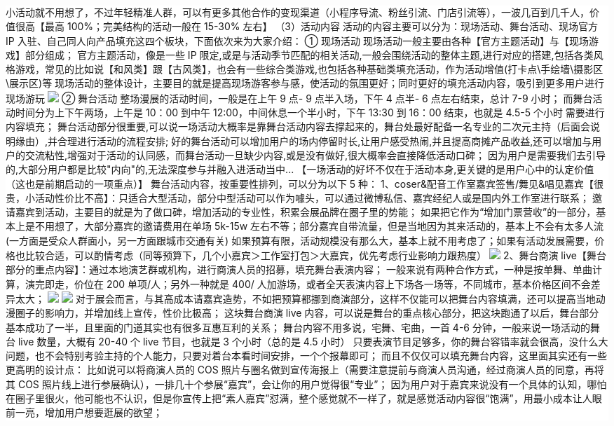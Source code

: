 <ne-p id="u0362403b" data-lake-id="u0362403b"><ne-text id="u7368233e">小活动就不用想了，不过年轻精准人群，可以有更多其他合作的变现渠道（小程序导流、粉丝引流、门店引流等），一波几百到几千人，价值很高【最高 100%；完美结构的活动一般在 15-30% 左右】</ne-text></ne-p> <ne-p id="u8400b2ea" data-lake-id="u8400b2ea"><ne-text id="u5b127a37" ne-bold="true">（3）活动内容</ne-text></ne-p> <ne-p id="u533a0ce5" data-lake-id="u533a0ce5"><ne-text id="u653337da">活动的内容主要可以分为：现场活动、舞台活动、现场官方 IP 入驻、自己同人向产品填充这四个板块，下面依次来为大家介绍：</ne-text></ne-p> <ne-p id="u5b79896c" data-lake-id="u5b79896c"><ne-text id="uba6d355d" ne-bold="true">① 现场活动</ne-text></ne-p> <ne-p id="ua686c2b5" data-lake-id="ua686c2b5"><ne-text id="ud5a5d6cd">现场活动一般主要由各种</ne-text><ne-text id="uc986c067" ne-bold="true">【官方主题活动】</ne-text><ne-text id="u4126fcd2">与</ne-text><ne-text id="u9620264f" ne-bold="true">【现场游戏】</ne-text><ne-text id="u42f40273">部分组成；</ne-text></ne-p> <ne-p id="u8f4888ff" data-lake-id="u8f4888ff"><ne-text id="u07d8d454">官方主题活动，像是一些 IP 限定,或是与活动季节匹配的相关活动,一般会围绕活动的整体主题,进行对应的搭建,包括各类风格游戏，常见的比如说【和风类】跟【古风类】，也会有一些综合类游戏,也包括各种基础类填充活动，作为活动增值(打卡点\手绘墙\摄影区\展示区)等</ne-text></ne-p> <ne-p id="u2efc2a82" data-lake-id="u2efc2a82"><ne-text id="u4a9ddf39">现场活动的整体设计，主要目的就是提高现场游客参与感，使活动的氛围更好；同时更好的填充活动内容，吸引到更多用户进行现场游玩</ne-text></ne-p> <ne-p id="u658b19cc" data-lake-id="u658b19cc"><ne-card data-card-name="image" data-card-type="inline" id="tQdti" data-event-boundary="card">![](img/b10002e5681d81e5a25f114706fd7bcb.png)</ne-card></ne-p> <ne-p id="u9c7afc78" data-lake-id="u9c7afc78"><ne-text id="u00c0faf0" ne-bold="true">② 舞台活动</ne-text></ne-p> <ne-p id="u322ebd34" data-lake-id="u322ebd34"><ne-text id="ua22a8fa4">整场漫展的活动时间，一般是在上午 9 点- 9 点半入场，下午 4 点半- 6 点左右结束，总计 7-9 小时；</ne-text></ne-p> <ne-p id="ub45fdb58" data-lake-id="ub45fdb58"><ne-text id="uf2ba56b2">而舞台活动时间分为上下午两场，上午是 10：00 到中午 12:00，中间休息一个半小时，下午 13:30 到 16：00 结束，也就是</ne-text> <ne-text id="u1c4045a9" ne-bold="true">4.5-5 个小时</ne-text> <ne-text id="u2b4aed48">需要进行内容填充；</ne-text></ne-p> <ne-p id="udb633593" data-lake-id="udb633593"><ne-text id="u712eca17">舞台活动部分很重要,可以说一场活动大概率是靠舞台活动内容去撑起来的，舞台处最好配备一名专业的二次元主持（后面会说明缘由）,并合理进行活动的流程安排;</ne-text></ne-p> <ne-p id="u286180e7" data-lake-id="u286180e7"><ne-text id="u1e1da2e4">好的舞台活动可以增加用户的场内停留时长,让用户感受热闹,并且提高商摊产品收益,还可以增加与用户的交流粘性,增强对于活动的认同感，而舞台活动一旦缺少内容,或是没有做好,很大概率会直接降低活动口碑；</ne-text></ne-p> <ne-p id="u5ca95661" data-lake-id="u5ca95661"><ne-text id="uad1e591f">因为用户是需要我们去引导的,大部分用户都是比较"内向"的,无法深度参与并融入进活动当中...</ne-text></ne-p> <ne-p id="u2c18b250" data-lake-id="u2c18b250"><ne-text id="u255866fb">【一场活动的好坏不仅在于活动本身,更关键的是用户心中的认定价值（这也是前期启动的一项重点）】</ne-text></ne-p> <ne-p id="u3e778980" data-lake-id="u3e778980"><ne-text id="u3e5879c3">舞台活动内容，按重要性排列，可以分为以下 5 种：</ne-text></ne-p> <ne-p id="u7df20df8" data-lake-id="u7df20df8"><ne-text id="u26aeef19">1、</ne-text><ne-text id="u3ca40e68" ne-bold="true">coser&配音工作室嘉宾签售/舞见&唱见嘉宾【很贵，小活动性价比不高】</ne-text><ne-text id="u218a6d37">：只适合大型活动，部分中型活动可以作为噱头，可以通过微博私信、嘉宾经纪人或是国内外工作室进行联系；</ne-text></ne-p> <ne-p id="ue93540e5" data-lake-id="ue93540e5"><ne-text id="uec57b668">邀请嘉宾到活动，主要目的就是为了做口碑，增加活动的专业性，积累会展品牌在圈子里的势能；</ne-text></ne-p> <ne-p id="u8bb93f9b" data-lake-id="u8bb93f9b"><ne-text id="u20af9fcb">如果把它作为“增加门票营收”的一部分，基本上是不用想了，大部分嘉宾的邀请费用在单场 5k-15w 左右不等；部分嘉宾自带流量，但是当地因为其来活动的，基本上不会有太多人流(一方面是受众人群面小，另一方面跟城市交通有关)</ne-text></ne-p> <ne-p id="u59ccf29c" data-lake-id="u59ccf29c"><ne-text id="u408372d5">如果预算有限，活动规模没有那么大，基本上就不用考虑了；如果有活动发展需要，价格也比较合适，可以酌情考虑（同等预算下，</ne-text><ne-text id="u67279819" ne-underline="true">几个小嘉宾＞工作室打包＞大嘉宾</ne-text><ne-text id="u282665e7">，优先考虑</ne-text><ne-text id="u97b2d398" ne-underline="true">行业影响力跟热度</ne-text><ne-text id="u5691bae7">）</ne-text></ne-p> <ne-p id="u7c1baf84" data-lake-id="u7c1baf84"><ne-card data-card-name="image" data-card-type="inline" id="mYrur" data-event-boundary="card">![](img/2e18820ea1c18e63e3369cf426854a97.png)</ne-card></ne-p> <ne-p id="u7870dde4" data-lake-id="u7870dde4"><ne-text id="ua7bf331f">2、</ne-text><ne-text id="uadef9858" ne-bold="true">舞台商演 live【舞台部分的重点内容】</ne-text><ne-text id="u2d1cc40f">：通过本地演艺群或机构，进行商演人员的招募，填充舞台表演内容；</ne-text></ne-p> <ne-p id="ub6e817d3" data-lake-id="ub6e817d3"><ne-text id="u9c8bb7ac">一般来说有两种合作方式，一种是按单舞、单曲计算，演完即走，价位在 200 单项/人；另外一种就是 400/ 人加游场，或者全天表演内容上下场各一场等，不同城市，基本价格区间不会差异太大；</ne-text></ne-p> <ne-p id="ue2ff7264" data-lake-id="ue2ff7264"><ne-card data-card-name="image" data-card-type="inline" id="CbMrU" data-event-boundary="card">![](img/a0cd3e87dcb163f23997296baa1c6a89.png)</ne-card></ne-p> <ne-p id="uaeab33e8" data-lake-id="uaeab33e8"><ne-card data-card-name="image" data-card-type="inline" id="dxeaN" data-event-boundary="card">![](img/de4ff3581823a22e756d94f58b38dc97.png)</ne-card></ne-p> <ne-p id="uc0f21a8f" data-lake-id="uc0f21a8f"><ne-text id="ub03e27ef">对于展会而言，与其高成本请嘉宾造势，不如把预算都挪到商演部分，这样不仅能可以把舞台内容填满，还可以提高当地动漫圈子的影响力，并增加线上宣传，性价比极高；</ne-text></ne-p> <ne-p id="u6e8b49f1" data-lake-id="u6e8b49f1"><ne-text id="uf9548fbd">这块舞台商演 live 内容，可以说是舞台的</ne-text><ne-text id="u94c2ed63" ne-bold="true">重点核心部分</ne-text><ne-text id="u40d09c7c">，把这块跑通了以后，舞台部分基本成功了一半，且里面的门道其实也有很多互惠互利的关系；</ne-text></ne-p> <ne-p id="u5c486dc0" data-lake-id="u5c486dc0"><ne-text id="u99a5f883">舞台内容不用多说，宅舞、宅曲，一首 4-6 分钟，一般来说一场活动的舞台 live 数量，大概有 20-40 个 live 节目，也就是 3 个小时（总的是 4.5 小时）</ne-text></ne-p> <ne-p id="uca0c69b0" data-lake-id="uca0c69b0"><ne-text id="u96a6c2fe">只要表演节目足够多，你的舞台容错率就会很高，没什么大问题，也不会特别考验主持的个人能力，只要对着台本看时间安排，一个个报幕即可；</ne-text></ne-p> <ne-p id="ufb6287c7" data-lake-id="ufb6287c7"><ne-text id="u6825c5e7">而且不仅仅可以填充舞台内容，这里面其实还有一些更高明的设计点：</ne-text></ne-p> <ne-p id="u9663f5ac" data-lake-id="u9663f5ac"><ne-text id="uf49b5612">比如说可以将商演人员的 COS 照片与圈名做到宣传海报上（需要注意提前与商演人员沟通，经过商演人员的同意，再将其 COS 照片线上进行参展确认），一排几十个参展“嘉宾”，会让你的用户觉得很“专业”；</ne-text></ne-p> <ne-p id="u01a3eebc" data-lake-id="u01a3eebc"><ne-text id="u0fe95fe0">因为用户对于嘉宾来说没有一个具体的认知，哪怕在圈子里很火，他可能也不认识，但是你宣传上把“素人嘉宾”怼满，整个感觉就不一样了，就是感觉活动内容很“饱满”，用最小成本让人眼前一亮，增加用户想要逛展的欲望；</ne-text></ne-p>